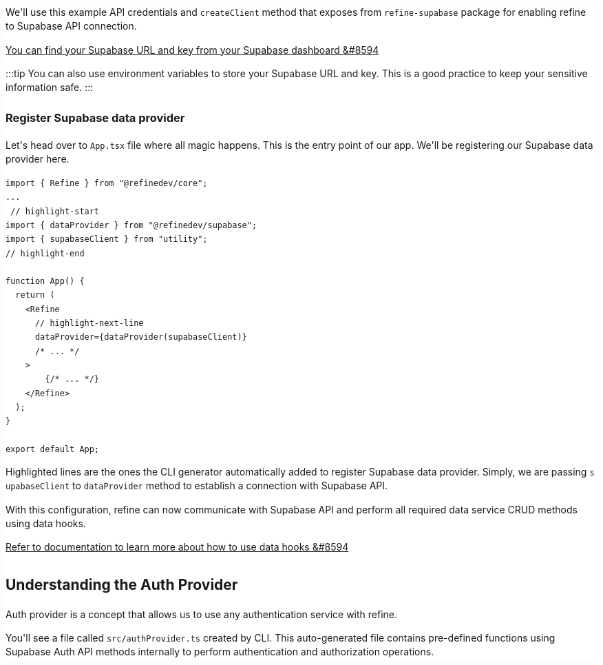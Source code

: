 We'll use this example API credentials and `createClient` method that exposes from `refine-supabase` package for enabling refine to Supabase API connection.

[You can find your Supabase URL and key from your Supabase dashboard &#8594 ](https://supabase.com/docs/guides/with-react#get-the-api-keys)

:::tip
You can also use environment variables to store your Supabase URL and key. This is a good practice to keep your sensitive information safe.
:::

### Register Supabase data provider

Let's head over to `App.tsx` file where all magic happens. This is the entry point of our app. We'll be registering our Supabase data provider here.

```tsx title="App.tsx"
import { Refine } from "@refinedev/core";
...
 // highlight-start
import { dataProvider } from "@refinedev/supabase";
import { supabaseClient } from "utility";
// highlight-end

function App() {
  return (
    <Refine
      // highlight-next-line
      dataProvider={dataProvider(supabaseClient)}
      /* ... */
    >
        {/* ... */}
    </Refine>
  );
}

export default App;
```

Highlighted lines are the ones the CLI generator automatically added to register Supabase data provider. Simply, we are passing `supabaseClient` to `dataProvider` method to establish a connection with Supabase API.

With this configuration, refine can now communicate with Supabase API and perform all required data service CRUD methods using data hooks.

[Refer to documentation to learn more about how to use data hooks &#8594](/docs/api-reference/core/hooks/data/useCreate/)

## Understanding the Auth Provider

Auth provider is a concept that allows us to use any authentication service with refine.

You'll see a file called `src/authProvider.ts` created by CLI. This auto-generated file contains pre-defined functions using Supabase Auth API methods internally to perform authentication and authorization operations.
